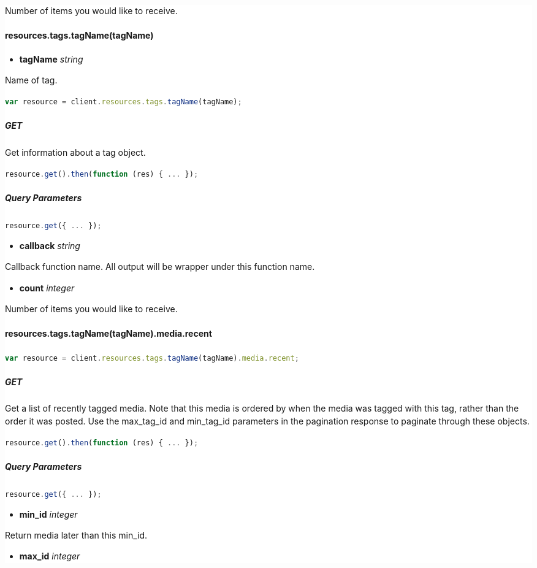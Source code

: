 Number of items you would like to receive.

#### resources.tags.tagName(tagName)

* **tagName** _string_

Name of tag.

```js
var resource = client.resources.tags.tagName(tagName);
```

##### GET

Get information about a tag object.

```js
resource.get().then(function (res) { ... });
```

##### Query Parameters

```javascript
resource.get({ ... });
```

* **callback** _string_

Callback function name. All output will be wrapper under this function name.

* **count** _integer_

Number of items you would like to receive.

#### resources.tags.tagName(tagName).media.recent

```js
var resource = client.resources.tags.tagName(tagName).media.recent;
```

##### GET

Get a list of recently tagged media. Note that this media is ordered by when the media was tagged
with this tag, rather than the order it was posted. Use the max_tag_id and min_tag_id parameters
in the pagination response to paginate through these objects.

```js
resource.get().then(function (res) { ... });
```

##### Query Parameters

```javascript
resource.get({ ... });
```

* **min_id** _integer_

Return media later than this min_id.

* **max_id** _integer_
